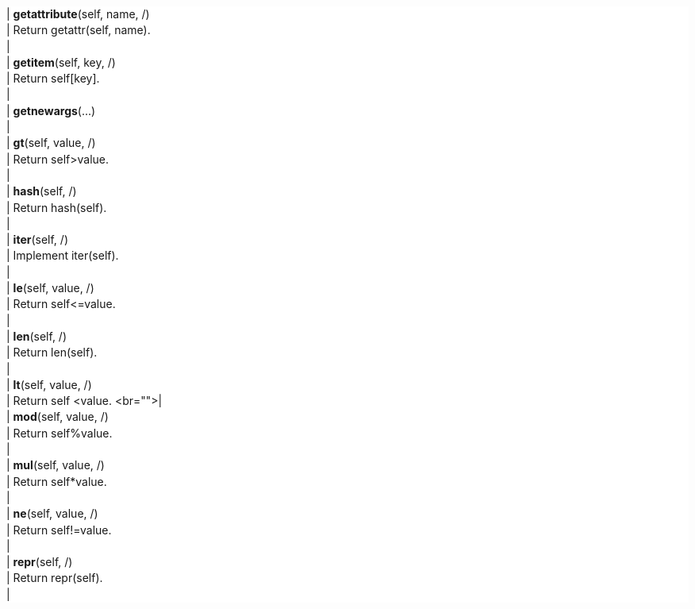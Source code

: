 | __getattribute__(self, name, /)  
| Return getattr(self, name).  
|  
| __getitem__(self, key, /)  
| Return self[key].  
|  
| __getnewargs__(...)  
|  
| __gt__(self, value, /)  
| Return self>value.  
|  
| __hash__(self, /)  
| Return hash(self).  
|  
| __iter__(self, /)  
| Implement iter(self).  
|  
| __le__(self, value, /)  
| Return self<=value.  
|  
| __len__(self, /)  
| Return len(self).  
|  
| __lt__(self, value, /)  
| Return self <value. <br="">|  
| __mod__(self, value, /)  
| Return self%value.  
|  
| __mul__(self, value, /)  
| Return self*value.  
|  
| __ne__(self, value, /)  
| Return self!=value.  
|  
| __repr__(self, /)  
| Return repr(self).  
|  